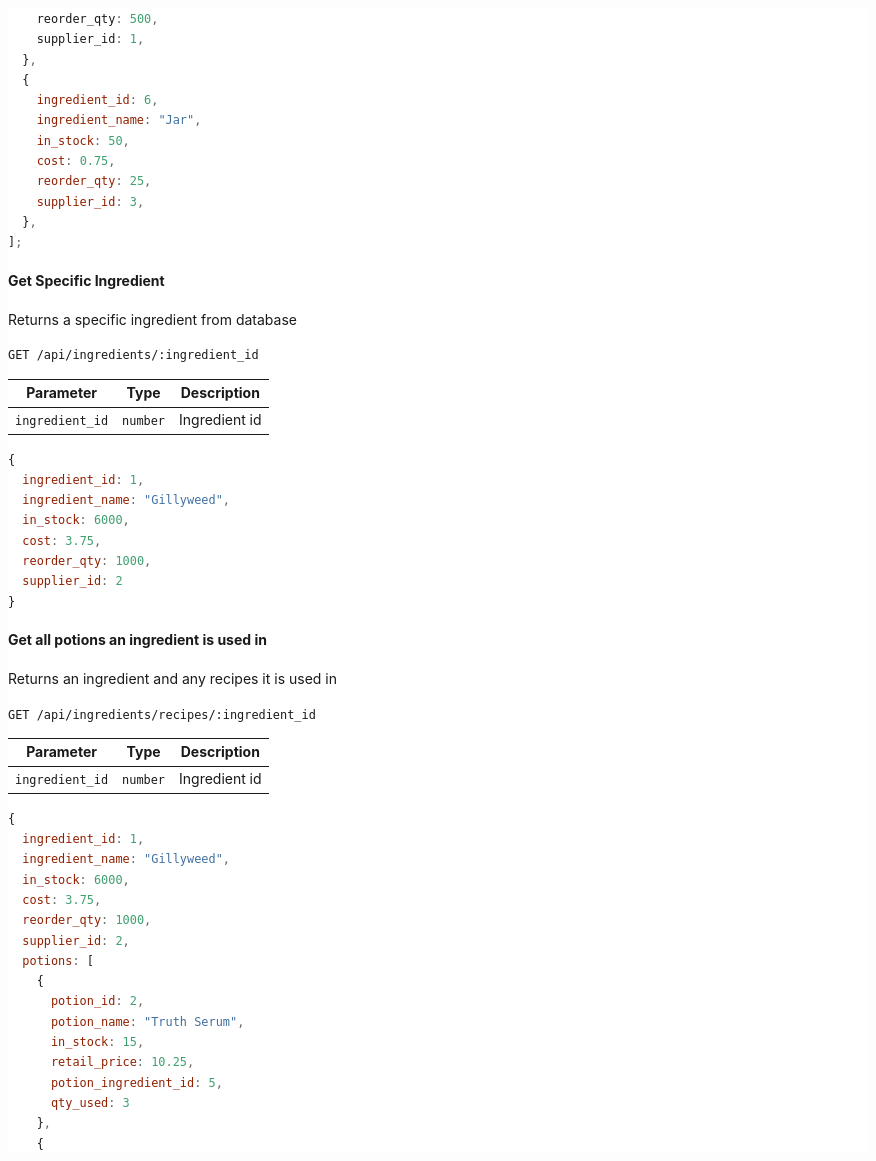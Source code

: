 ```js
    reorder_qty: 500,
    supplier_id: 1,
  },
  {
    ingredient_id: 6,
    ingredient_name: "Jar",
    in_stock: 50,
    cost: 0.75,
    reorder_qty: 25,
    supplier_id: 3,
  },
];
```

#### Get Specific Ingredient

Returns a specific ingredient from database

```http
GET /api/ingredients/:ingredient_id
```

| Parameter       | Type     | Description   |
| --------------- | -------- | ------------- |
| `ingredient_id` | `number` | Ingredient id |

```js
{
  ingredient_id: 1,
  ingredient_name: "Gillyweed",
  in_stock: 6000,
  cost: 3.75,
  reorder_qty: 1000,
  supplier_id: 2
}
```

#### Get all potions an ingredient is used in

Returns an ingredient and any recipes it is used in

```http
GET /api/ingredients/recipes/:ingredient_id
```

| Parameter       | Type     | Description   |
| --------------- | -------- | ------------- |
| `ingredient_id` | `number` | Ingredient id |

```js
{
  ingredient_id: 1,
  ingredient_name: "Gillyweed",
  in_stock: 6000,
  cost: 3.75,
  reorder_qty: 1000,
  supplier_id: 2,
  potions: [
    {
      potion_id: 2,
      potion_name: "Truth Serum",
      in_stock: 15,
      retail_price: 10.25,
      potion_ingredient_id: 5,
      qty_used: 3
    },
    {
```